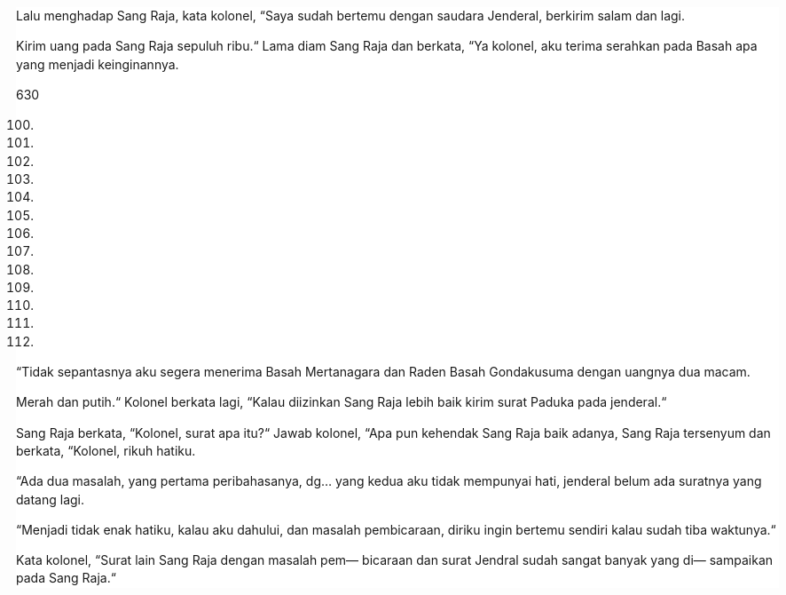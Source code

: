 Lalu menghadap Sang Raja, kata kolonel, “Saya sudah
bertemu dengan saudara Jenderal, berkirim salam dan lagi.

Kirim uang pada Sang Raja sepuluh ribu.“ Lama diam Sang
Raja dan berkata, “Ya kolonel, aku terima serahkan pada
Basah apa yang menjadi keinginannya.

630

 

 



100.

101.

102.

103.

104.

105.

106.

107.

108.

109.

110.

111.

1342.

“Tidak sepantasnya aku segera menerima Basah Mertanagara
dan Raden Basah Gondakusuma dengan uangnya dua
macam.

Merah dan putih.“ Kolonel berkata lagi, “Kalau diizinkan
Sang Raja lebih baik kirim surat Paduka pada jenderal.“

Sang Raja berkata, “Kolonel, surat apa itu?“ Jawab kolonel,
“Apa pun kehendak Sang Raja baik adanya, Sang Raja
tersenyum dan berkata, “Kolonel, rikuh hatiku.

“Ada dua masalah, yang pertama peribahasanya, dg…
yang kedua aku tidak mempunyai hati, jenderal belum ada
suratnya yang datang lagi.

“Menjadi tidak enak hatiku, kalau aku dahului, dan masalah
pembicaraan, diriku ingin bertemu sendiri kalau sudah tiba
waktunya.“

Kata kolonel, “Surat lain Sang Raja dengan masalah pem—
bicaraan dan surat Jendral sudah sangat banyak yang di—
sampaikan pada Sang Raja.“
